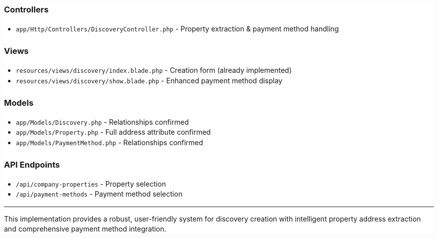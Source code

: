 ### **Controllers**

- `app/Http/Controllers/DiscoveryController.php` - Property extraction & payment method handling

### **Views**

- `resources/views/discovery/index.blade.php` - Creation form (already implemented)
- `resources/views/discovery/show.blade.php` - Enhanced payment method display

### **Models**

- `app/Models/Discovery.php` - Relationships confirmed
- `app/Models/Property.php` - Full address attribute confirmed
- `app/Models/PaymentMethod.php` - Relationships confirmed

### **API Endpoints**

- `/api/company-properties` - Property selection
- `/api/payment-methods` - Payment method selection

---

This implementation provides a robust, user-friendly system for discovery creation with intelligent property address extraction and comprehensive payment method integration.
